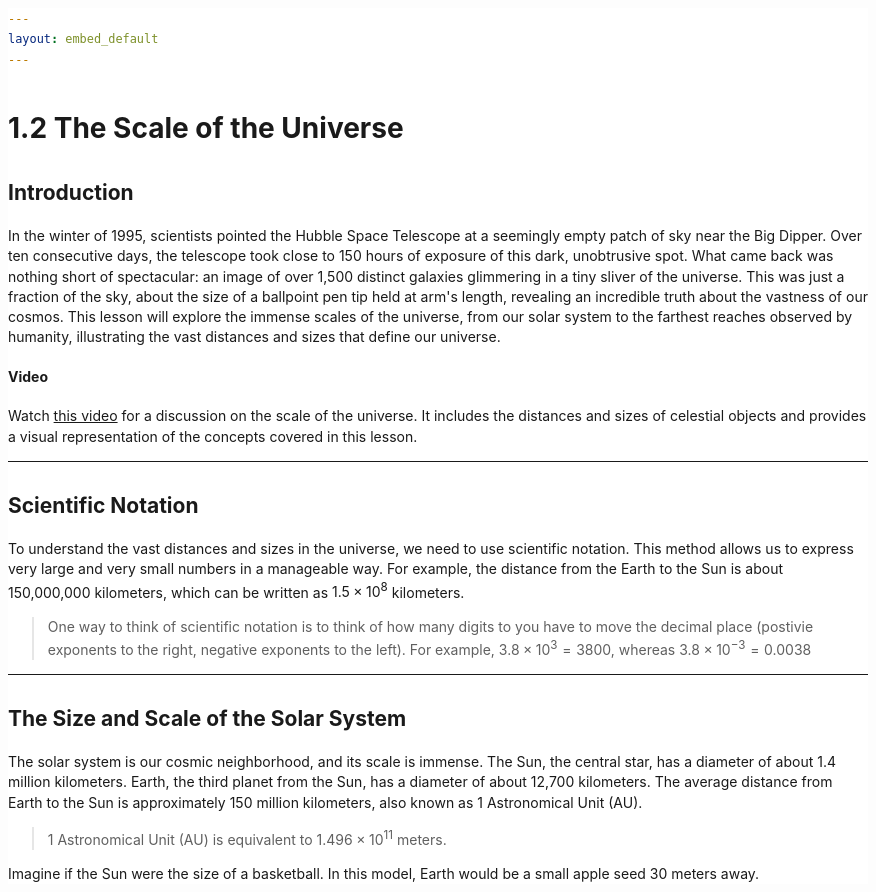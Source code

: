 ```yaml
---
layout: embed_default
---
```


# 1.2 The Scale of the Universe

## Introduction

In the winter of 1995, scientists pointed the Hubble Space Telescope at a seemingly empty patch of sky near the Big Dipper. Over ten consecutive days, the telescope took close to 150 hours of exposure of this dark, unobtrusive spot. What came back was nothing short of spectacular: an image of over 1,500 distinct galaxies glimmering in a tiny sliver of the universe. This was just a fraction of the sky, about the size of a ballpoint pen tip held at arm's length, revealing an incredible truth about the vastness of our cosmos. This lesson will explore the immense scales of the universe, from our solar system to the farthest reaches observed by humanity, illustrating the vast distances and sizes that define our universe.

<div class="alert alert-block alert-success">
  <h4>Video</h4>
  <p>Watch <a href="https://www.youtube.com/watch?v=WYQ3O8U6SMY" target="_blank">this video</a> for a discussion on the scale of the universe. It includes the distances and sizes of celestial objects and provides a visual representation of the concepts covered in this lesson.</p>
</div>

---

## Scientific Notation

To understand the vast distances and sizes in the universe, we need to use scientific notation. This method allows us to express very large and very small numbers in a manageable way. For example, the distance from the Earth to the Sun is about 150,000,000 kilometers, which can be written as $1.5 \times 10^8$ kilometers.

> One way to think of scientific notation is to think of how many digits to you have to move the decimal place (postivie exponents to the right, negative exponents to the left). For example, $3.8 \times 10^{3}=3800$, whereas $3.8 \times 10^{-3}=0.0038$

---

## The Size and Scale of the Solar System

The solar system is our cosmic neighborhood, and its scale is immense. The Sun, the central star, has a diameter of about 1.4 million kilometers. Earth, the third planet from the Sun, has a diameter of about 12,700 kilometers. The average distance from Earth to the Sun is approximately 150 million kilometers, also known as 1 Astronomical Unit (AU).

> 1 Astronomical Unit (AU) is equivalent to $1.496 \times 10^{11}$ meters.

Imagine if the Sun were the size of a basketball. In this model, Earth would be a small apple seed 30 meters away.
